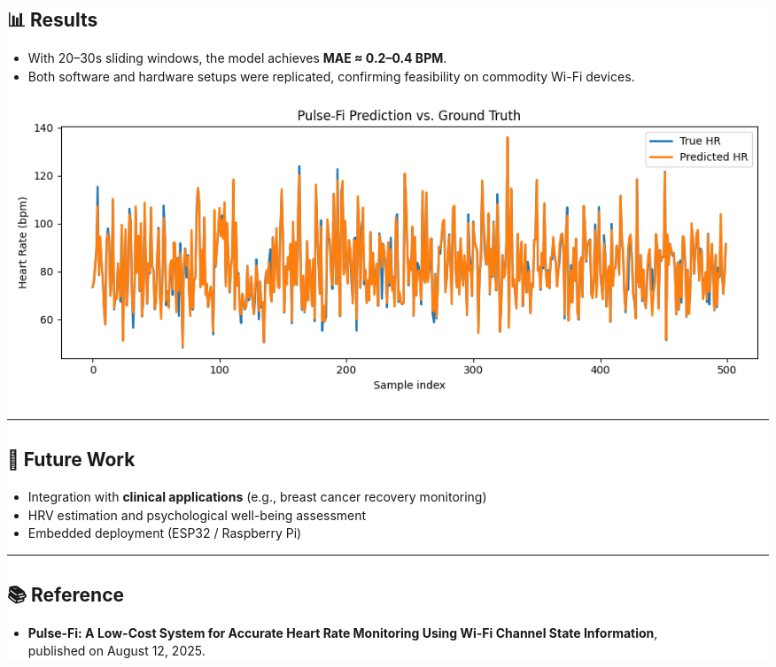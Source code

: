 
## 📊 Results

- With 20–30s sliding windows, the model achieves **MAE ≈ 0.2–0.4 BPM**.  
- Both software and hardware setups were replicated, confirming feasibility on commodity Wi-Fi devices.  

![Evaluation](Evaluate.png)

---

## 🔮 Future Work

- Integration with **clinical applications** (e.g., breast cancer recovery monitoring)  
- HRV estimation and psychological well-being assessment  
- Embedded deployment (ESP32 / Raspberry Pi)  

---

## 📚 Reference

- **Pulse-Fi: A Low-Cost System for Accurate Heart Rate Monitoring Using Wi-Fi Channel State Information**,  
  published on August 12, 2025.